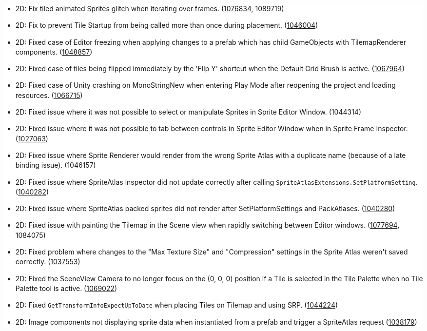 *   2D: Fix tiled animated Sprites glitch when iterating over frames. ([1076834](https://issuetracker.unity3d.com/issues/tiled-animated-sprites-glitch-out-when), 1089719)
    
*   2D: Fix to prevent Tile Startup from being called more than once during placement. ([1046004](https://issuetracker.unity3d.com/issues/tile-startup-method-is-called-more-times-than-the-number-of-tiles-when-placing-them))
    
*   2D: Fixed case of Editor freezing when applying changes to a prefab which has child GameObjects with TilemapRenderer components. ([1048857](https://issuetracker.unity3d.com/issues/the-editor-freezes-when-applying-changes-to-a-prefab-which-has-child-gameobjects-with-tilemap-components))
    
*   2D: Fixed case of tiles being flipped immediately by the 'Flip Y' shortcut when the Default Grid Brush is active. ([1067964](https://issuetracker.unity3d.com/issues/tiles-dont-flip-when-using-grid-painting-slash-flip-y-shortcut))
    
*   2D: Fixed case of Unity crashing on MonoStringNew when entering Play Mode after reopening the project and loading resources. ([1066715](https://issuetracker.unity3d.com/issues/sprite-atlas-unity-crashes-on-monostringnew-when-entering-play-mode-after-reopening-the-project-and-loading-resources))
    
*   2D: Fixed issue where it was not possible to select or manipulate Sprites in Sprite Editor Window. (1044314)
    
*   2D: Fixed issue where it was not possible to tab between controls in Sprite Editor Window when in Sprite Frame Inspector. ([1027063](https://issuetracker.unity3d.com/issues/tab-button-doesnt-switch-to-other-input-fields-in-the-sprite-editor-window))
    
*   2D: Fixed issue where Sprite Renderer would render from the wrong Sprite Atlas with a duplicate name (because of a late binding issue). (1046157)
    
*   2D: Fixed issue where SpriteAtlas inspector did not update correctly after calling `SpriteAtlasExtensions.SetPlatformSetting`. ([1040282](https://issuetracker.unity3d.com/issues/spriteatlas-inspector-does-not-correctly-update-after-calling-spriteatlasextensions-dot-setplatformsettings))
    
*   2D: Fixed issue where SpriteAtlas packed sprites did not render after SetPlatformSettings and PackAtlases. ([1040280](https://issuetracker.unity3d.com/issues/spriteatlas-packed-sprites-do-not-render-after-setplatformsettings-and-packatlases))
    
*   2D: Fixed issue with painting the Tilemap in the Scene view when rapidly switching between Editor windows. ([1077694](https://issuetracker.unity3d.com/issues/tilemap-clicking-something-outside-the-tilemap-and-then-quickly-inside-the-tilemap-draws-a-line-as-if-dragging-the-cursor), 1084075)
    
*   2D: Fixed problem where changes to the "Max Texture Size" and "Compression" settings in the Sprite Atlas weren't saved correctly. ([1037553](https://issuetracker.unity3d.com/issues/changes-to-the-max-texture-size-and-compression-settings-in-the-sprite-atlas-arent-saved-properly))
    
*   2D: Fixed the SceneView Camera to no longer focus on the (0, 0, 0) position if a Tile is selected in the Tile Palette when no Tile Palette tool is active. ([1069022](https://issuetracker.unity3d.com/issues/tilemap-scene-view-camera-focuses-on-the-0-dot-0-0-position-each-time-a-tile-is-selected-in-the-tile-pallete-window-without-a-tool))
    
*   2D: Fixed `GetTransformInfoExpectUpToDate` when placing Tiles on Tilemap and using SRP. ([1044224](https://issuetracker.unity3d.com/issues/in-order-to-call-gettransforminfoexpectuptodate-dot-dot-dot-error-messages-appear-when-moving-tiles-around-in-the-tilemap))
    
*   2D: Image components not displaying sprite data when instantiated from a prefab and trigger a SpriteAtlas request ([1038179](https://issuetracker.unity3d.com/issues/image-components-not-displaying-sprite-data-when-instantiated-from-a-prefab-and-trigger-a-spriteatlas-request))
    